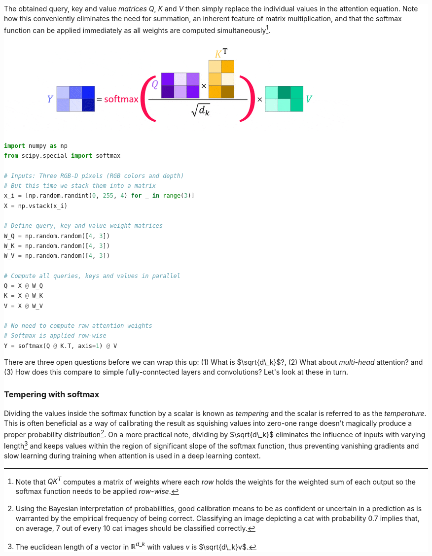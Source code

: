 The obtained query, key and value _matrices_ $Q$, $K$ and $V$ then simply replace the individual values in the attention equation. Note how this conveniently eliminates the need for summation, an inherent feature of matrix multiplication, and that the softmax function can be applied immediately as all weights are computed simultaneously[^6].

[^6]: Note that $QK^T$ computes a matrix of weights where each _row_ holds the weights for the weighted sum of each output so the softmax function needs to be applied _row-wise_.

<img class="img-animate" src="/images/attention/matrix_attention.png">

```python
import numpy as np
from scipy.special import softmax

# Inputs: Three RGB-D pixels (RGB colors and depth)
# But this time we stack them into a matrix
x_i = [np.random.randint(0, 255, 4) for _ in range(3)]
X = np.vstack(x_i)

# Define query, key and value weight matrices
W_Q = np.random.random([4, 3])
W_K = np.random.random([4, 3])
W_V = np.random.random([4, 3])

# Compute all queries, keys and values in parallel
Q = X @ W_Q
K = X @ W_K
V = X @ W_V

# No need to compute raw attention weights
# Softmax is applied row-wise
Y = softmax(Q @ K.T, axis=1) @ V
```

There are three open questions before we can wrap this up: (1) What is $\sqrt{d\_k}$?, (2) What about _multi-head_ attention? and (3) How does this compare to simple fully-conntected layers and convolutions? Let's look at these in turn.

### Tempering with softmax

Dividing the values inside the softmax function by a scalar is known as _tempering_ and the scalar is referred to as the _temperature_. This is often beneficial as a way of calibrating the result as squishing values into zero-one range doesn't magically produce a proper probability distribution[^7]. On a more practical note, dividing by $\sqrt{d\_k}$ eliminates the influence of inputs with varying length[^8] and keeps values within the region of significant slope of the softmax function, thus preventing vanishing gradients and slow learning during training when attention is used in a deep learning context.


[^1]: Search for _"word2vec"_ if you want further details. I recommend [this blog post](https://jalammar.github.io/illustrated-word2vec).
[^2]: Keep in mind though, that this is not a real probability distribution where the probability values correspond to empirical frequencies but rather a miscalibrated approximation.
[^3]: This is omitted in the basic attention equation but we will include it in the upcoming matrix notation.
[^5]: Remember, we are dealing with sets of elements, in this case pixels, which are feature vectors, in this case the RGB color values.
[^7]: Using the Bayesian interpretation of probabilities, good calibration means to be as confident or uncertain in a prediction as is warranted by the empirical frequency of being correct. Classifying an image depicting a cat with probability $0.7$ implies that, on average, $7$ out of every $10$ cat images should be classified correctly.
[^8]: The euclidean length of a vector in $\mathbb{R}^{d\_k}$ with values $v$ is $\sqrt{d\_k}v$.